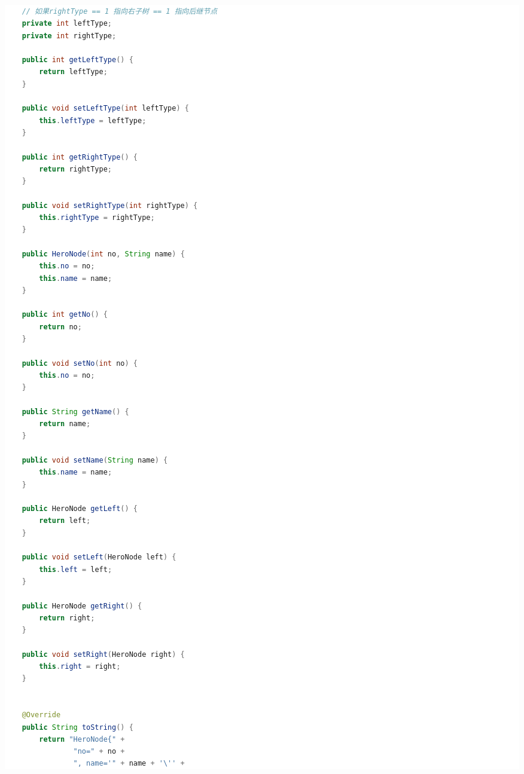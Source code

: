 ```java
    // 如果rightType == 1 指向右子树 == 1 指向后继节点
    private int leftType;
    private int rightType;

    public int getLeftType() {
        return leftType;
    }

    public void setLeftType(int leftType) {
        this.leftType = leftType;
    }

    public int getRightType() {
        return rightType;
    }

    public void setRightType(int rightType) {
        this.rightType = rightType;
    }

    public HeroNode(int no, String name) {
        this.no = no;
        this.name = name;
    }

    public int getNo() {
        return no;
    }

    public void setNo(int no) {
        this.no = no;
    }

    public String getName() {
        return name;
    }

    public void setName(String name) {
        this.name = name;
    }

    public HeroNode getLeft() {
        return left;
    }

    public void setLeft(HeroNode left) {
        this.left = left;
    }

    public HeroNode getRight() {
        return right;
    }

    public void setRight(HeroNode right) {
        this.right = right;
    }


    @Override
    public String toString() {
        return "HeroNode{" +
                "no=" + no +
                ", name='" + name + '\'' +
```
